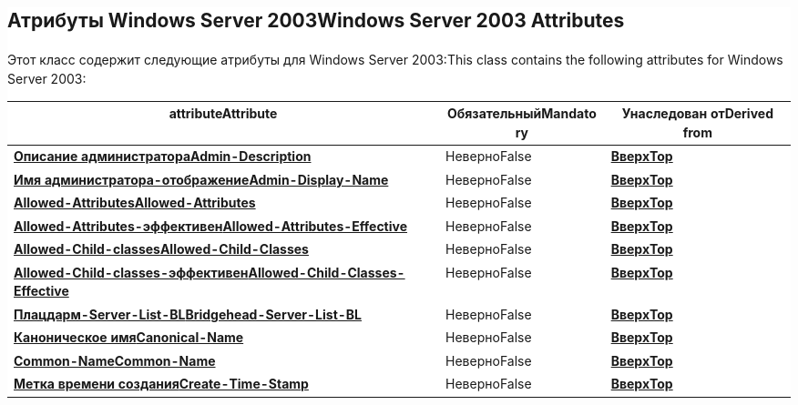 ## <a name="windows-server-2003-attributes"></a><span data-ttu-id="5758b-434">Атрибуты Windows Server 2003</span><span class="sxs-lookup"><span data-stu-id="5758b-434">Windows Server 2003 Attributes</span></span>

<span data-ttu-id="5758b-435">Этот класс содержит следующие атрибуты для Windows Server 2003:</span><span class="sxs-lookup"><span data-stu-id="5758b-435">This class contains the following attributes for Windows Server 2003:</span></span>



| <span data-ttu-id="5758b-436">attribute</span><span class="sxs-lookup"><span data-stu-id="5758b-436">Attribute</span></span>                                                                   | <span data-ttu-id="5758b-437">Обязательный</span><span class="sxs-lookup"><span data-stu-id="5758b-437">Mandatory</span></span> | <span data-ttu-id="5758b-438">Унаследован от</span><span class="sxs-lookup"><span data-stu-id="5758b-438">Derived from</span></span>                    |
|-----------------------------------------------------------------------------|-----------|---------------------------------|
| [<span data-ttu-id="5758b-439">**Описание администратора**</span><span class="sxs-lookup"><span data-stu-id="5758b-439">**Admin-Description**</span></span>](a-admindescription.md)                             | <span data-ttu-id="5758b-440">Неверно</span><span class="sxs-lookup"><span data-stu-id="5758b-440">False</span></span>     | [<span data-ttu-id="5758b-441">**Вверх**</span><span class="sxs-lookup"><span data-stu-id="5758b-441">**Top**</span></span>](c-top.md)<br/> |
| [<span data-ttu-id="5758b-442">**Имя администратора-отображение**</span><span class="sxs-lookup"><span data-stu-id="5758b-442">**Admin-Display-Name**</span></span>](a-admindisplayname.md)                            | <span data-ttu-id="5758b-443">Неверно</span><span class="sxs-lookup"><span data-stu-id="5758b-443">False</span></span>     | [<span data-ttu-id="5758b-444">**Вверх**</span><span class="sxs-lookup"><span data-stu-id="5758b-444">**Top**</span></span>](c-top.md)<br/> |
| [<span data-ttu-id="5758b-445">**Allowed-Attributes**</span><span class="sxs-lookup"><span data-stu-id="5758b-445">**Allowed-Attributes**</span></span>](a-allowedattributes.md)                           | <span data-ttu-id="5758b-446">Неверно</span><span class="sxs-lookup"><span data-stu-id="5758b-446">False</span></span>     | [<span data-ttu-id="5758b-447">**Вверх**</span><span class="sxs-lookup"><span data-stu-id="5758b-447">**Top**</span></span>](c-top.md)<br/> |
| [<span data-ttu-id="5758b-448">**Allowed-Attributes-эффективен**</span><span class="sxs-lookup"><span data-stu-id="5758b-448">**Allowed-Attributes-Effective**</span></span>](a-allowedattributeseffective.md)        | <span data-ttu-id="5758b-449">Неверно</span><span class="sxs-lookup"><span data-stu-id="5758b-449">False</span></span>     | [<span data-ttu-id="5758b-450">**Вверх**</span><span class="sxs-lookup"><span data-stu-id="5758b-450">**Top**</span></span>](c-top.md)<br/> |
| [<span data-ttu-id="5758b-451">**Allowed-Child-classes**</span><span class="sxs-lookup"><span data-stu-id="5758b-451">**Allowed-Child-Classes**</span></span>](a-allowedchildclasses.md)                      | <span data-ttu-id="5758b-452">Неверно</span><span class="sxs-lookup"><span data-stu-id="5758b-452">False</span></span>     | [<span data-ttu-id="5758b-453">**Вверх**</span><span class="sxs-lookup"><span data-stu-id="5758b-453">**Top**</span></span>](c-top.md)<br/> |
| [<span data-ttu-id="5758b-454">**Allowed-Child-classes-эффективен**</span><span class="sxs-lookup"><span data-stu-id="5758b-454">**Allowed-Child-Classes-Effective**</span></span>](a-allowedchildclasseseffective.md)   | <span data-ttu-id="5758b-455">Неверно</span><span class="sxs-lookup"><span data-stu-id="5758b-455">False</span></span>     | [<span data-ttu-id="5758b-456">**Вверх**</span><span class="sxs-lookup"><span data-stu-id="5758b-456">**Top**</span></span>](c-top.md)<br/> |
| [<span data-ttu-id="5758b-457">**Плацдарм-Server-List-BL**</span><span class="sxs-lookup"><span data-stu-id="5758b-457">**Bridgehead-Server-List-BL**</span></span>](a-bridgeheadserverlistbl.md)               | <span data-ttu-id="5758b-458">Неверно</span><span class="sxs-lookup"><span data-stu-id="5758b-458">False</span></span>     | [<span data-ttu-id="5758b-459">**Вверх**</span><span class="sxs-lookup"><span data-stu-id="5758b-459">**Top**</span></span>](c-top.md)<br/> |
| [<span data-ttu-id="5758b-460">**Каноническое имя**</span><span class="sxs-lookup"><span data-stu-id="5758b-460">**Canonical-Name**</span></span>](a-canonicalname.md)                                   | <span data-ttu-id="5758b-461">Неверно</span><span class="sxs-lookup"><span data-stu-id="5758b-461">False</span></span>     | [<span data-ttu-id="5758b-462">**Вверх**</span><span class="sxs-lookup"><span data-stu-id="5758b-462">**Top**</span></span>](c-top.md)<br/> |
| [<span data-ttu-id="5758b-463">**Common-Name**</span><span class="sxs-lookup"><span data-stu-id="5758b-463">**Common-Name**</span></span>](a-cn.md)                                                 | <span data-ttu-id="5758b-464">Неверно</span><span class="sxs-lookup"><span data-stu-id="5758b-464">False</span></span>     | [<span data-ttu-id="5758b-465">**Вверх**</span><span class="sxs-lookup"><span data-stu-id="5758b-465">**Top**</span></span>](c-top.md)<br/> |
| [<span data-ttu-id="5758b-466">**Метка времени создания**</span><span class="sxs-lookup"><span data-stu-id="5758b-466">**Create-Time-Stamp**</span></span>](a-createtimestamp.md)                              | <span data-ttu-id="5758b-467">Неверно</span><span class="sxs-lookup"><span data-stu-id="5758b-467">False</span></span>     | [<span data-ttu-id="5758b-468">**Вверх**</span><span class="sxs-lookup"><span data-stu-id="5758b-468">**Top**</span></span>](c-top.md)<br/> |